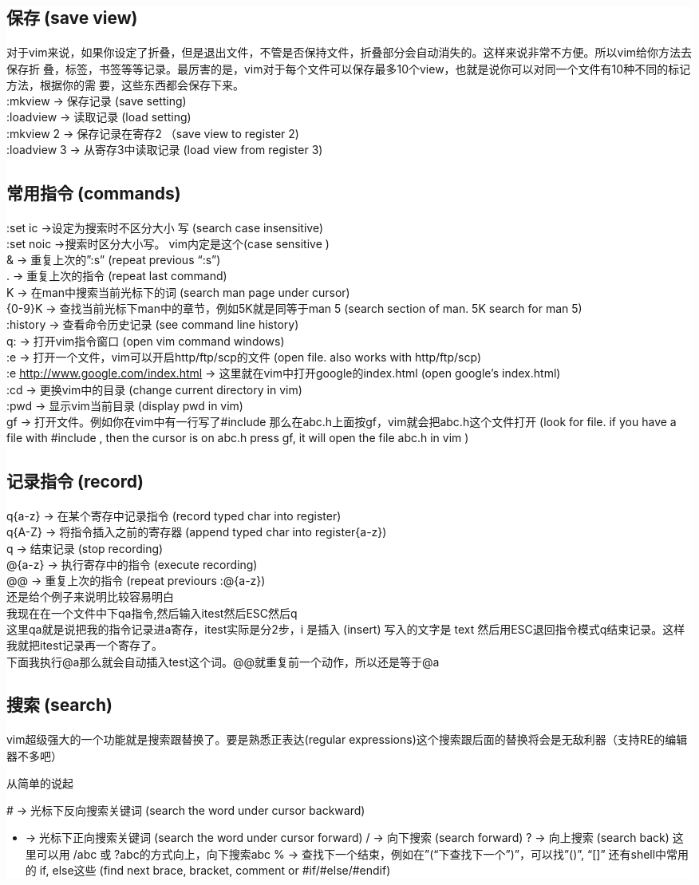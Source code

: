 ## 保存 (save view)

对于vim来说，如果你设定了折叠，但是退出文件，不管是否保持文件，折叠部分会自动消失的。这样来说非常不方便。所以vim给你方法去保存折 叠，标签，书签等等记录。最厉害的是，vim对于每个文件可以保存最多10个view，也就是说你可以对同一个文件有10种不同的标记方法，根据你的需 要，这些东西都会保存下来。  
:mkview -> 保存记录 (save setting)  
:loadview -> 读取记录 (load setting)  
:mkview 2 -> 保存记录在寄存2 （save view to register 2)  
:loadview 3 -> 从寄存3中读取记录 (load view from register 3)  

## 常用指令 (commands)

:set ic ->设定为搜索时不区分大小 写 (search case insensitive)  
:set noic ->搜索时区分大小写。 vim内定是这个(case sensitive )  
& -> 重复上次的”:s” (repeat previous “:s”)  
. -> 重复上次的指令 (repeat last command)  
K -> 在man中搜索当前光标下的词 (search man page under cursor)  
{0-9}K -> 查找当前光标下man中的章节，例如5K就是同等于man 5 (search section of man. 5K search for man 5)  
:history -> 查看命令历史记录 (see command line history)  
q: -> 打开vim指令窗口 (open vim command windows)  
:e -> 打开一个文件，vim可以开启http/ftp/scp的文件 (open file. also works with http/ftp/scp)  
:e http://www.google.com/index.html -> 这里就在vim中打开google的index.html (open google’s index.html)  
:cd -> 更换vim中的目录 (change current directory in vim)  
:pwd -> 显示vim当前目录 (display pwd in vim)  
gf -> 打开文件。例如你在vim中有一行写了#include 那么在abc.h上面按gf，vim就会把abc.h这个文件打开 (look for file. if you  have a file with #include , then the cursor is on abc.h press gf, it will open the file abc.h in vim )  

## 记录指令 (record)

q{a-z} -> 在某个寄存中记录指令 (record typed char into register)  
q{A-Z} -> 将指令插入之前的寄存器 (append typed char into register{a-z})  
q -> 结束记录 (stop recording)  
@{a-z} -> 执行寄存中的指令 (execute recording)  
@@ -> 重复上次的指令 (repeat previours :@{a-z})  
还是给个例子来说明比较容易明白  
我现在在一个文件中下qa指令,然后输入itest然后ESC然后q  
这里qa就是说把我的指令记录进a寄存，itest实际是分2步，i 是插入 (insert) 写入的文字是 text 然后用ESC退回指令模式q结束记录。这样我就把itest记录再一个寄存了。  
下面我执行@a那么就会自动插入test这个词。@@就重复前一个动作，所以还是等于@a  

## 搜索 (search)

vim超级强大的一个功能就是搜索跟替换了。要是熟悉正表达(regular expressions)这个搜索跟后面的替换将会是无敌利器（支持RE的编辑器不多吧）

从简单的说起

\# -> 光标下反向搜索关键词 (search the word under cursor backward)
* -> 光标下正向搜索关键词 (search the word under cursor forward)
/ -> 向下搜索 (search forward)
? -> 向上搜索 (search back)
这里可以用 /abc 或 ?abc的方式向上，向下搜索abc
% -> 查找下一个结束，例如在”(“下查找下一个”)”，可以找”()”, “[]” 还有shell中常用的 if, else这些 (find next brace, bracket, comment or #if/#else/#endif)
